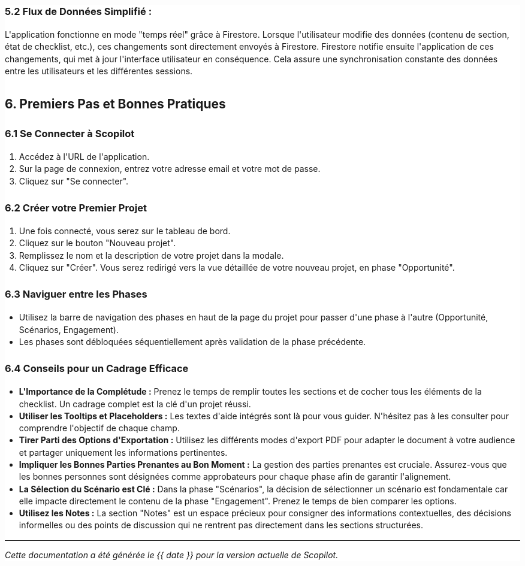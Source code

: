 ### 5.2 Flux de Données Simplifié :

L'application fonctionne en mode "temps réel" grâce à Firestore. Lorsque l'utilisateur modifie des données (contenu de section, état de checklist, etc.), ces changements sont directement envoyés à Firestore. Firestore notifie ensuite l'application de ces changements, qui met à jour l'interface utilisateur en conséquence. Cela assure une synchronisation constante des données entre les utilisateurs et les différentes sessions.

## 6. Premiers Pas et Bonnes Pratiques

### 6.1 Se Connecter à Scopilot

1.  Accédez à l'URL de l'application.
2.  Sur la page de connexion, entrez votre adresse email et votre mot de passe.
3.  Cliquez sur "Se connecter".

### 6.2 Créer votre Premier Projet

1.  Une fois connecté, vous serez sur le tableau de bord.
2.  Cliquez sur le bouton "Nouveau projet".
3.  Remplissez le nom et la description de votre projet dans la modale.
4.  Cliquez sur "Créer". Vous serez redirigé vers la vue détaillée de votre nouveau projet, en phase "Opportunité".

### 6.3 Naviguer entre les Phases

*   Utilisez la barre de navigation des phases en haut de la page du projet pour passer d'une phase à l'autre (Opportunité, Scénarios, Engagement).
*   Les phases sont débloquées séquentiellement après validation de la phase précédente.

### 6.4 Conseils pour un Cadrage Efficace

*   **L'Importance de la Complétude :** Prenez le temps de remplir toutes les sections et de cocher tous les éléments de la checklist. Un cadrage complet est la clé d'un projet réussi.
*   **Utiliser les Tooltips et Placeholders :** Les textes d'aide intégrés sont là pour vous guider. N'hésitez pas à les consulter pour comprendre l'objectif de chaque champ.
*   **Tirer Parti des Options d'Exportation :** Utilisez les différents modes d'export PDF pour adapter le document à votre audience et partager uniquement les informations pertinentes.
*   **Impliquer les Bonnes Parties Prenantes au Bon Moment :** La gestion des parties prenantes est cruciale. Assurez-vous que les bonnes personnes sont désignées comme approbateurs pour chaque phase afin de garantir l'alignement.
*   **La Sélection du Scénario est Clé :** Dans la phase "Scénarios", la décision de sélectionner un scénario est fondamentale car elle impacte directement le contenu de la phase "Engagement". Prenez le temps de bien comparer les options.
*   **Utilisez les Notes :** La section "Notes" est un espace précieux pour consigner des informations contextuelles, des décisions informelles ou des points de discussion qui ne rentrent pas directement dans les sections structurées.

---

*Cette documentation a été générée le {{ date }} pour la version actuelle de Scopilot.*